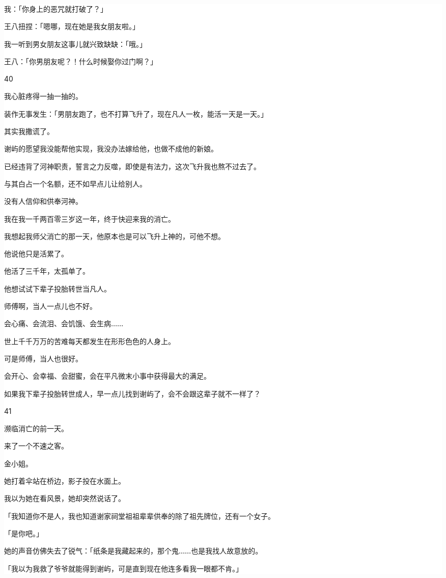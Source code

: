 我：「你身上的恶咒就打破了？」

王八扭捏：「嗯哪，现在她是我女朋友啦。」

我一听到男女朋友这事儿就兴致缺缺：「哦。」

王八：「你男朋友呢？！什么时候娶你过门啊？」

40

我心脏疼得一抽一抽的。

装作无事发生：「男朋友跑了，也不打算飞升了，现在凡人一枚，能活一天是一天。」

其实我撒谎了。

谢屿的愿望我没能帮他实现，我没办法嫁给他，也做不成他的新娘。

已经违背了河神职责，誓言之力反噬，即使是有法力，这次飞升我也熬不过去了。

与其白占一个名额，还不如早点儿让给别人。

没有人信仰和供奉河神。

我在我一千两百零三岁这一年，终于快迎来我的消亡。

我想起我师父消亡的那一天，他原本也是可以飞升上神的，可他不想。

他说他只是活累了。

他活了三千年，太孤单了。

他想试试下辈子投胎转世当凡人。

师傅啊，当人一点儿也不好。

会心痛、会流泪、会饥饿、会生病……

世上千千万万的苦难每天都发生在形形色色的人身上。

可是师傅，当人也很好。

会开心、会幸福、会甜蜜，会在平凡微末小事中获得最大的满足。

如果我下辈子投胎转世成人，早一点儿找到谢屿了，会不会跟这辈子就不一样了？

41

濒临消亡的前一天。

来了一个不速之客。

金小姐。

她打着伞站在桥边，影子投在水面上。

我以为她在看风景，她却突然说话了。

「我知道你不是人，我也知道谢家祠堂祖祖辈辈供奉的除了祖先牌位，还有一个女子。

「是你吧。」

她的声音仿佛失去了锐气：「纸条是我藏起来的，那个鬼……也是我找人故意放的。

「我以为我救了爷爷就能得到谢屿，可是直到现在他连多看我一眼都不肯。」
